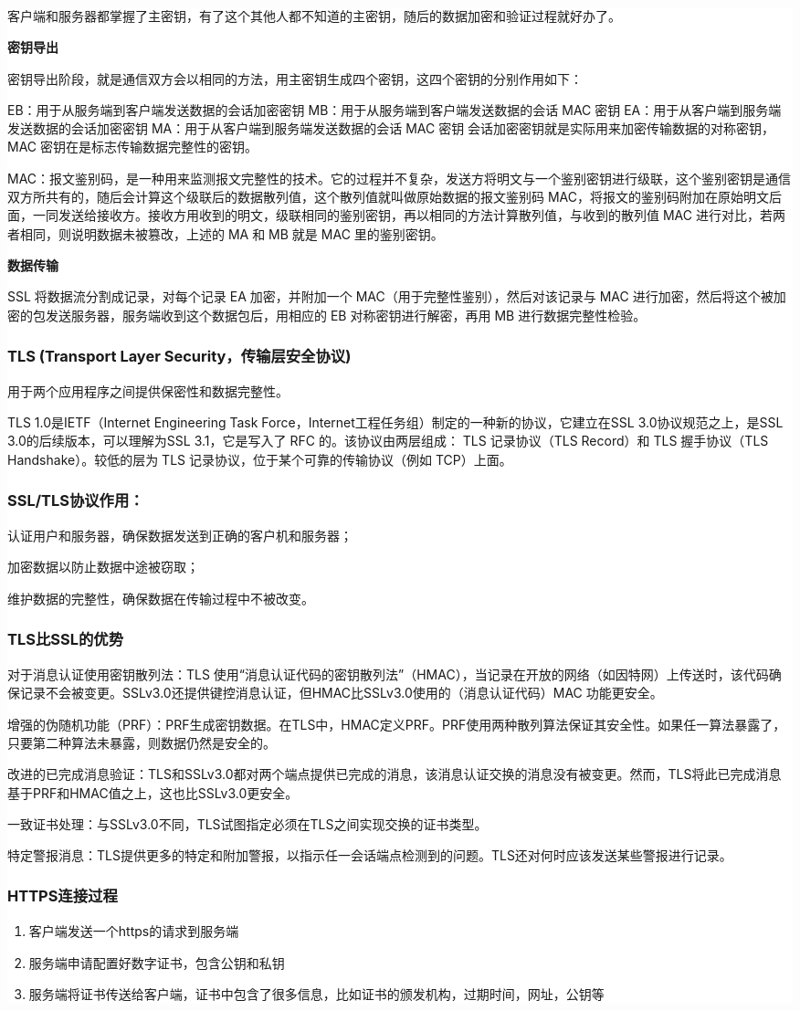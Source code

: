 客户端和服务器都掌握了主密钥，有了这个其他人都不知道的主密钥，随后的数据加密和验证过程就好办了。

**密钥导出**

密钥导出阶段，就是通信双方会以相同的方法，用主密钥生成四个密钥，这四个密钥的分别作用如下：

EB：用于从服务端到客户端发送数据的会话加密密钥
MB：用于从服务端到客户端发送数据的会话 MAC 密钥
EA：用于从客户端到服务端发送数据的会话加密密钥
MA：用于从客户端到服务端发送数据的会话 MAC 密钥
会话加密密钥就是实际用来加密传输数据的对称密钥，MAC 密钥在是标志传输数据完整性的密钥。

MAC：报文鉴别码，是一种用来监测报文完整性的技术。它的过程并不复杂，发送方将明文与一个鉴别密钥进行级联，这个鉴别密钥是通信双方所共有的，随后会计算这个级联后的数据散列值，这个散列值就叫做原始数据的报文鉴别码 MAC，将报文的鉴别码附加在原始明文后面，一同发送给接收方。接收方用收到的明文，级联相同的鉴别密钥，再以相同的方法计算散列值，与收到的散列值 MAC 进行对比，若两者相同，则说明数据未被篡改，上述的 MA 和 MB 就是 MAC 里的鉴别密钥。



**数据传输**

SSL 将数据流分割成记录，对每个记录 EA 加密，并附加一个 MAC（用于完整性鉴别），然后对该记录与 MAC 进行加密，然后将这个被加密的包发送服务器，服务端收到这个数据包后，用相应的 EB 对称密钥进行解密，再用 MB 进行数据完整性检验。

### TLS (Transport Layer Security，传输层安全协议)

用于两个应用程序之间提供保密性和数据完整性。

TLS 1.0是IETF（Internet Engineering Task Force，Internet工程任务组）制定的一种新的协议，它建立在SSL 3.0协议规范之上，是SSL 3.0的后续版本，可以理解为SSL 3.1，它是写入了 RFC 的。该协议由两层组成： TLS 记录协议（TLS Record）和 TLS 握手协议（TLS Handshake）。较低的层为 TLS 记录协议，位于某个可靠的传输协议（例如 TCP）上面。

### SSL/TLS协议作用：

认证用户和服务器，确保数据发送到正确的客户机和服务器；

加密数据以防止数据中途被窃取；

维护数据的完整性，确保数据在传输过程中不被改变。

### TLS比SSL的优势

对于消息认证使用密钥散列法：TLS 使用“消息认证代码的密钥散列法”（HMAC），当记录在开放的网络（如因特网）上传送时，该代码确保记录不会被变更。SSLv3.0还提供键控消息认证，但HMAC比SSLv3.0使用的（消息认证代码）MAC 功能更安全。

增强的伪随机功能（PRF）：PRF生成密钥数据。在TLS中，HMAC定义PRF。PRF使用两种散列算法保证其安全性。如果任一算法暴露了，只要第二种算法未暴露，则数据仍然是安全的。

改进的已完成消息验证：TLS和SSLv3.0都对两个端点提供已完成的消息，该消息认证交换的消息没有被变更。然而，TLS将此已完成消息基于PRF和HMAC值之上，这也比SSLv3.0更安全。

一致证书处理：与SSLv3.0不同，TLS试图指定必须在TLS之间实现交换的证书类型。

特定警报消息：TLS提供更多的特定和附加警报，以指示任一会话端点检测到的问题。TLS还对何时应该发送某些警报进行记录。

### HTTPS连接过程

1. 客户端发送一个https的请求到服务端

2. 服务端申请配置好数字证书，包含公钥和私钥

3. 服务端将证书传送给客户端，证书中包含了很多信息，比如证书的颁发机构，过期时间，网址，公钥等
